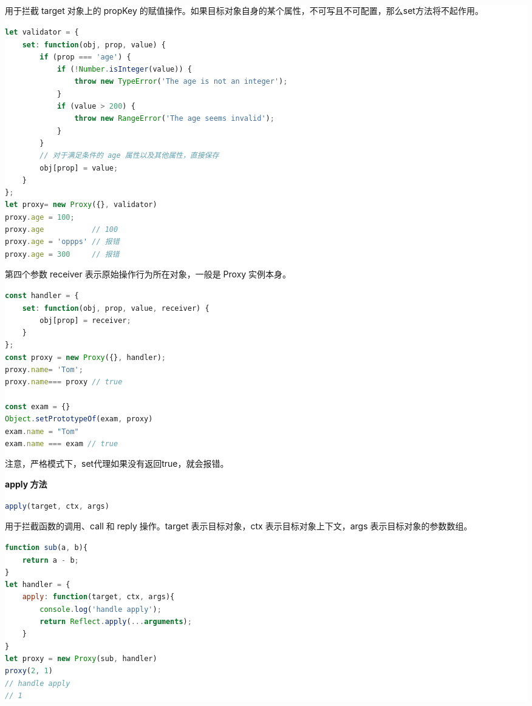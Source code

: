 用于拦截 target 对象上的 propKey 的赋值操作。如果目标对象自身的某个属性，不可写且不可配置，那么set方法将不起作用。

```javascript
let validator = {
    set: function(obj, prop, value) {
        if (prop === 'age') {
            if (!Number.isInteger(value)) {
                throw new TypeError('The age is not an integer');
            }
            if (value > 200) {
                throw new RangeError('The age seems invalid');
            }
        }
        // 对于满足条件的 age 属性以及其他属性，直接保存
        obj[prop] = value;
    }
};
let proxy= new Proxy({}, validator)
proxy.age = 100;
proxy.age           // 100
proxy.age = 'oppps' // 报错
proxy.age = 300     // 报错
```

第四个参数 receiver 表示原始操作行为所在对象，一般是 Proxy 实例本身。

```javascript
const handler = {
    set: function(obj, prop, value, receiver) {
        obj[prop] = receiver;
    }
};
const proxy = new Proxy({}, handler);
proxy.name= 'Tom';
proxy.name=== proxy // true
 
const exam = {}
Object.setPrototypeOf(exam, proxy)
exam.name = "Tom"
exam.name === exam // true
```

注意，严格模式下，set代理如果没有返回true，就会报错。

**apply 方法**

```javascript
apply(target, ctx, args)
```

用于拦截函数的调用、call 和 reply 操作。target 表示目标对象，ctx 表示目标对象上下文，args 表示目标对象的参数数组。

```javascript
function sub(a, b){
    return a - b;
}
let handler = {
    apply: function(target, ctx, args){
        console.log('handle apply');
        return Reflect.apply(...arguments);
    }
}
let proxy = new Proxy(sub, handler)
proxy(2, 1) 
// handle apply
// 1
```


  [sy]: "kk"
  [Symbol.for('age')]: 24,
  [Symbol.for('age')]: 4